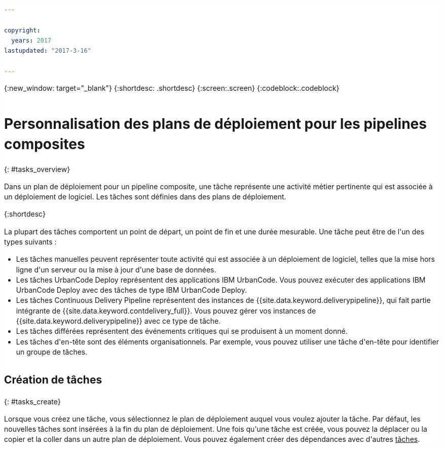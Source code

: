 ```yaml
---

copyright:
  years: 2017
lastupdated: "2017-3-16"

---
```


{:new_window: target="_blank"}
{:shortdesc: .shortdesc}
{:screen:.screen}
{:codeblock:.codeblock}

# Personnalisation des plans de déploiement pour les pipelines composites
{: #tasks_overview}

Dans un plan de déploiement pour un pipeline composite, une tâche représente une activité métier pertinente qui est associée à un déploiement de logiciel. Les tâches sont définies dans des plans de déploiement. 

{:shortdesc}

La plupart des tâches comportent un point de départ, un point de fin et une durée mesurable. Une tâche peut être de l'un des types suivants :

<ul>
<li>Les tâches manuelles peuvent représenter toute activité qui est associée à un déploiement de logiciel, telles que la mise hors ligne d'un serveur ou la mise à jour d'une base de données.</li>
<li>Les tâches UrbanCode Deploy représentent des applications IBM UrbanCode. Vous pouvez exécuter des applications IBM UrbanCode Deploy avec des tâches de type IBM UrbanCode Deploy.</li>
<li>Les tâches Continuous Delivery Pipeline représentent des instances de {{site.data.keyword.deliverypipeline}}, qui fait partie intégrante de {{site.data.keyword.contdelivery_full}}. Vous pouvez gérer vos instances de {{site.data.keyword.deliverypipeline}} avec ce type de tâche.</li>
<li>Les tâches différées représentent des événements critiques qui se produisent à un moment donné.</li>
<li>Les tâches d'en-tête sont des éléments organisationnels. Par exemple, vous pouvez utiliser une tâche d'en-tête pour identifier un groupe de tâches.</li>
</ul>



## Création de tâches
{: #tasks_create}

Lorsque vous créez une tâche, vous sélectionnez le plan de déploiement auquel vous voulez ajouter la tâche. Par défaut, les nouvelles tâches sont insérées à la fin du plan de déploiement. Une fois qu'une tâche est créée, vous pouvez la déplacer ou la copier et la coller dans un autre plan de déploiement. Vous pouvez également créer des dépendances avec d'autres [tâches](/docs/services/ContinuousDelivery/pipeline_deployment_plan.html#tasks_dependencies).
